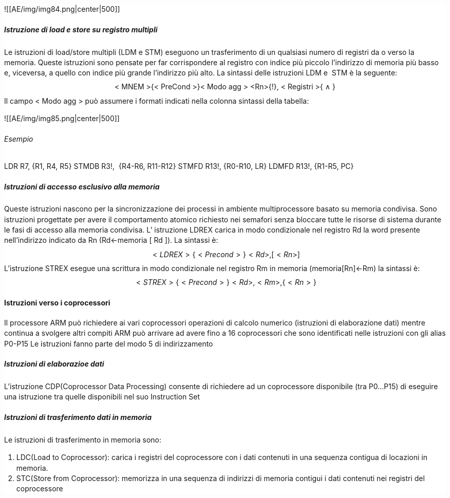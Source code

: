 ![[AE/img/img84.png|center|500]]

##### Istruzione di load e store su registro multipli
Le istruzioni di load/store multipli (LDM e STM) eseguono un trasferimento di un qualsiasi numero di registri da o verso la memoria. Queste istruzioni sono pensate per far corrispondere al registro con indice più piccolo l’indirizzo di memoria più basso e, viceversa, a quello con indice più grande l’indirizzo più alto. 
La sintassi delle istruzioni LDM e  STM è la seguente:
$$
\text{< MNEM >\{< PreCond >\}{< Modo agg >} <Rn>\{!\}, < Registri >\{} \: \wedge\: \} 
$$
Il campo $\text{< Modo agg >}$ può assumere i formati indicati nella colonna sintassi della tabella:

![[AE/img/img85.png|center|500]]

###### Esempio
LDR R7, {R1, R4, R5}
STMDB R3!,  {R4-R6, R11-R12}
STMFD R13!, {R0-R10, LR}
LDMFD R13!, {R1-R5, PC}

##### Istruzioni di accesso esclusivo alla memoria
Queste istruzioni nascono per la sincronizzazione dei processi in ambiente multiprocessore basato su memoria condivisa. Sono istruzioni progettate per avere il comportamento atomico richiesto nei semafori senza bloccare tutte le risorse di sistema durante le fasi di accesso alla memoria condivisa.
L’ istruzione LDREX carica in modo condizionale nel registro Rd la word presente nell’indirizzo indicato da Rn (Rd←memoria $[$ Rd $]$). La sintassi è:
$$
<LDREX>\{<Precond>\} <Rd>, [<Rn>]
$$
L’istruzione STREX esegue una scrittura in modo condizionale nel registro Rm in memoria (memoria[Rn]←Rm) la sintassi è:
$$<STREX>\{<Precond>\} <Rd>, <Rm>, \{<Rn>\}$$

#### Istruzioni verso i coprocessori
Il processore ARM può richiedere ai vari coprocessori operazioni di calcolo numerico (istruzioni di elaborazione dati) mentre continua a svolgere altri compiti
ARM può arrivare ad avere fino a 16 coprocessori che sono identificati nelle istruzioni con gli alias P0-P15
Le istruzioni fanno parte del modo 5 di indirizzamento

##### Istruzioni di elaborazioe dati
L’istruzione CDP(Coprocessor Data Processing) consente di richiedere ad un coprocessore disponibile (tra P0…P15) di eseguire una istruzione tra quelle disponibili nel suo Instruction Set

##### Istruzioni di trasferimento dati in memoria
Le istruzioni di trasferimento in memoria sono:
1.  LDC(Load to Coprocessor): carica i registri del coprocessore con i dati contenuti in una sequenza contigua di locazioni in memoria.
2.  STC(Store from Coprocessor): memorizza in una sequenza di indirizzi di memoria contigui i dati contenuti nei registri del coprocessore
